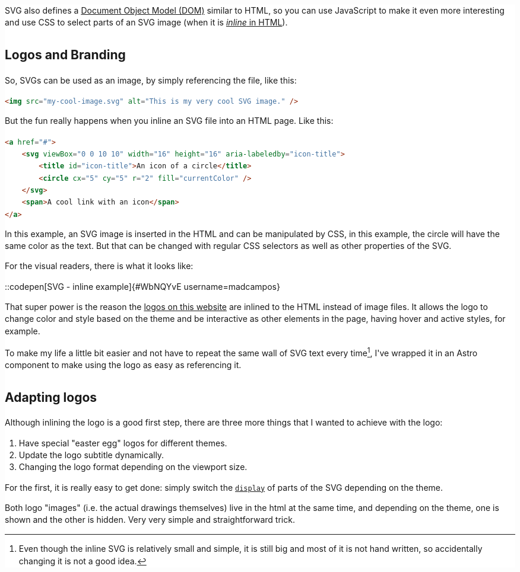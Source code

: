 SVG also defines a [Document Object Model (DOM)](https://developer.mozilla.org/en-US/docs/Glossary/DOM) similar to HTML, so you can use JavaScript to make it even more interesting and use CSS to select parts of an SVG image (when it is [_inline_ in HTML](https://developer.mozilla.org/en-US/docs/Web/SVG/Tutorial/SVG_In_HTML_Introduction)).

## Logos and Branding

So, SVGs can be used as an image, by simply referencing the file, like this:

```html
<img src="my-cool-image.svg" alt="This is my very cool SVG image." />
```

But the fun really happens when you inline an SVG file into an HTML page. Like this:

```html
<a href="#">
	<svg viewBox="0 0 10 10" width="16" height="16" aria-labeledby="icon-title">
		<title id="icon-title">An icon of a circle</title>
		<circle cx="5" cy="5" r="2" fill="currentColor" />
	</svg>
	<span>A cool link with an icon</span>
</a>
```

In this example, an SVG image is inserted in the HTML and can be manipulated by CSS, in this example, the circle will have the same color as the text.
But that can be changed with regular CSS selectors as well as other properties of the SVG.

For the visual readers, there is what it looks like:

::codepen[SVG - inline example]{#WbNQYvE username=madcampos}

That super power is the reason the [logos on this website](https://github.com/madcampos/madcampos/blob/main/src/components/Logo/index.astro#L28) are inlined to the HTML instead of image files. It allows the logo to change color and style based on the theme and be interactive as other elements in the page, having hover and active styles, for example.

To make my life a little bit easier and not have to repeat the same wall of SVG text every time[^2], I've wrapped it in an Astro component to make using the logo as easy as referencing it.

## Adapting logos

Although inlining the logo is a good first step, there are three more things that I wanted to achieve with the logo:

1. Have special "easter egg" logos for different themes.
2. Update the logo subtitle dynamically.
3. Changing the logo format depending on the viewport size.

For the first, it is really easy to get done: simply switch the [`display`](https://developer.mozilla.org/en-US/docs/Web/CSS/display) of parts of the SVG depending on the theme.

Both logo "images" (i.e. the actual drawings themselves) live in the html at the same time, and depending on the theme, one is shown and the other is hidden. Very very simple and straightforward trick.


[^1]: Yes, there is more to raster images, much more, but they are still a way of listing pixel values, sometimes with many decoding steps.
[^2]: Even though the inline SVG is relatively small and simple, it is still big and most of it is not hand written, so accidentally changing it is not a good idea.
[^3]: Truth ne told, it was _not_ as simple as that... There was a little transforming function to pad the subtitle so it follows a little bit more the style and swap the text for a shorter version if it is too big. But yeah, still a _simple-ish_ solution.